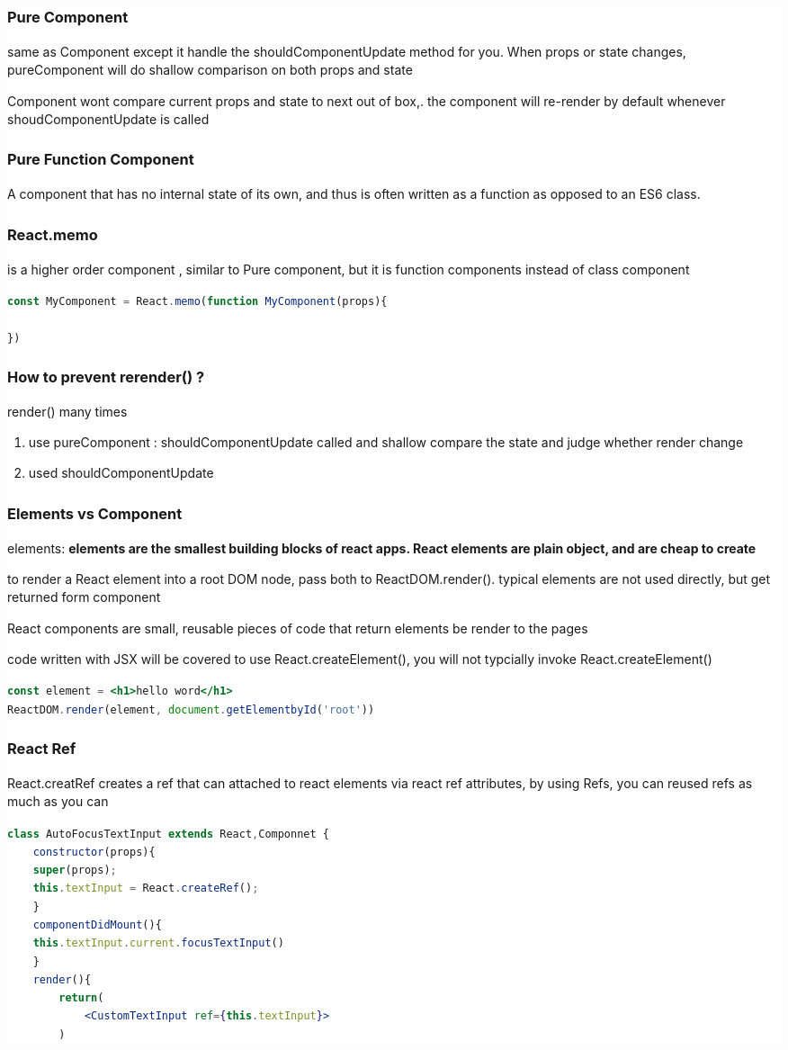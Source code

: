 ### Pure Component

same as Component except it handle the shouldComponentUpdate method for you. When props or state changes, pureComponent will do shallow comparison on both props and state

Component wont compare current props and state to next out of box,. the component will re-render by default whenever shoudComponentUpdate is called 

### Pure Function Component

A component that has no internal state of its own, and thus is often written as a function as opposed to an ES6 class. 

### React.memo

is a higher order component , similar to Pure component, but it is function components instead of class component

```jsx
const MyComponent = React.memo(function MyComponent(props){
    
})
```

### How to prevent rerender\(\) ? 

render\(\) many times 

1. use pureComponent : shouldComponentUpdate called and shallow compare the state and judge whether render change 

2. used shouldComponentUpdate

### Elements vs Component 

elements: **elements are the smallest building blocks of react apps. React elements are plain object, and are cheap to create**

to render a React element into a root DOM node, pass both to ReactDOM.render\(\). typical elements are not used directly, but get returned form component

React components are small, reusable pieces of code that return elements be render to the pages

code written with JSX will be covered to use React.createElement\(\), you will not typcially invoke React.createElement\(\)

```jsx
const element = <h1>hello word</h1>
ReactDOM.render(element, document.getElementbyId('root'))
```

### React Ref

React.creatRef creates a ref that can attached to react elements via react ref attributes, by using Refs, you can reused refs as much as you can

```jsx
class AutoFocusTextInput extends React,Componnet {
    constructor(props){
    super(props);
    this.textInput = React.createRef();
    }
    componentDidMount(){
    this.textInput.current.focusTextInput()
    }
    render(){
        return(
            <CustomTextInput ref={this.textInput}>
        )
```